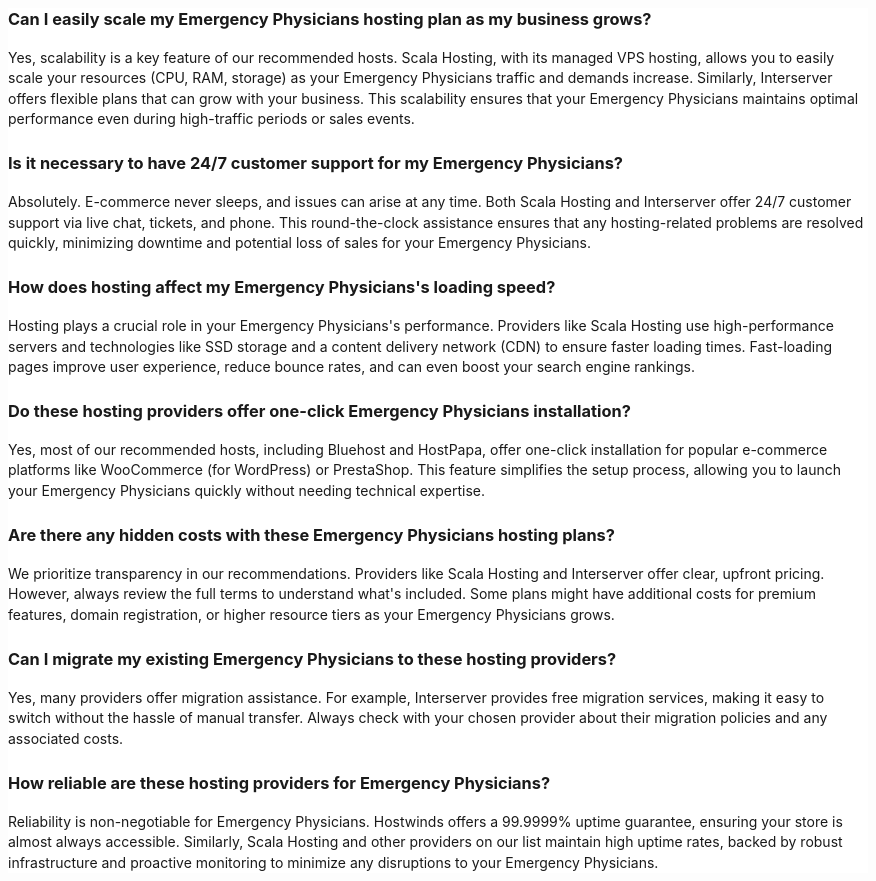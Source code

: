 ### Can I easily scale my Emergency Physicians hosting plan as my business grows? 
Yes, scalability is a key feature of our recommended hosts. Scala Hosting, with its managed VPS hosting, allows you to easily scale your resources (CPU, RAM, storage) as your Emergency Physicians traffic and demands increase. Similarly, Interserver offers flexible plans that can grow with your business. This scalability ensures that your Emergency Physicians maintains optimal performance even during high-traffic periods or sales events.

### Is it necessary to have 24/7 customer support for my Emergency Physicians? 
Absolutely. E-commerce never sleeps, and issues can arise at any time. Both Scala Hosting and Interserver offer 24/7 customer support via live chat, tickets, and phone. This round-the-clock assistance ensures that any hosting-related problems are resolved quickly, minimizing downtime and potential loss of sales for your Emergency Physicians.

### How does hosting affect my Emergency Physicians's loading speed? 
Hosting plays a crucial role in your Emergency Physicians's performance. Providers like Scala Hosting use high-performance servers and technologies like SSD storage and a content delivery network (CDN) to ensure faster loading times. Fast-loading pages improve user experience, reduce bounce rates, and can even boost your search engine rankings.

### Do these hosting providers offer one-click Emergency Physicians installation? 
Yes, most of our recommended hosts, including Bluehost and HostPapa, offer one-click installation for popular e-commerce platforms like WooCommerce (for WordPress) or PrestaShop. This feature simplifies the setup process, allowing you to launch your Emergency Physicians quickly without needing technical expertise.

### Are there any hidden costs with these Emergency Physicians hosting plans? 
We prioritize transparency in our recommendations. Providers like Scala Hosting and Interserver offer clear, upfront pricing. However, always review the full terms to understand what's included. Some plans might have additional costs for premium features, domain registration, or higher resource tiers as your Emergency Physicians grows.

### Can I migrate my existing Emergency Physicians to these hosting providers? 
Yes, many providers offer migration assistance. For example, Interserver provides free migration services, making it easy to switch without the hassle of manual transfer. Always check with your chosen provider about their migration policies and any associated costs.

### How reliable are these hosting providers for Emergency Physicians? 
Reliability is non-negotiable for Emergency Physicians. Hostwinds offers a 99.9999% uptime guarantee, ensuring your store is almost always accessible. Similarly, Scala Hosting and other providers on our list maintain high uptime rates, backed by robust infrastructure and proactive monitoring to minimize any disruptions to your Emergency Physicians.

